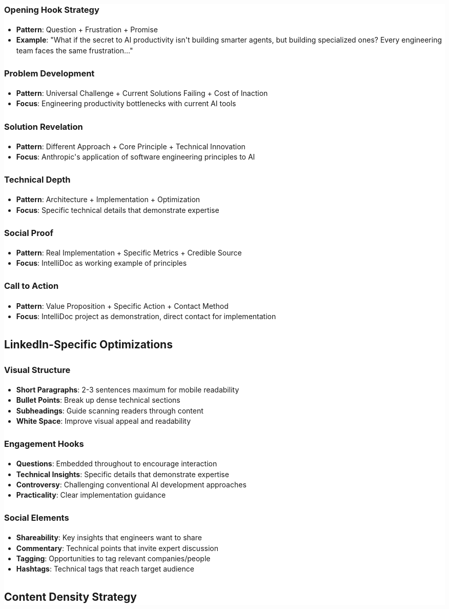 ### Opening Hook Strategy
- **Pattern**: Question + Frustration + Promise
- **Example**: "What if the secret to AI productivity isn't building smarter agents, but building specialized ones? Every engineering team faces the same frustration..."

### Problem Development
- **Pattern**: Universal Challenge + Current Solutions Failing + Cost of Inaction
- **Focus**: Engineering productivity bottlenecks with current AI tools

### Solution Revelation
- **Pattern**: Different Approach + Core Principle + Technical Innovation
- **Focus**: Anthropic's application of software engineering principles to AI

### Technical Depth
- **Pattern**: Architecture + Implementation + Optimization
- **Focus**: Specific technical details that demonstrate expertise

### Social Proof
- **Pattern**: Real Implementation + Specific Metrics + Credible Source
- **Focus**: IntelliDoc as working example of principles

### Call to Action
- **Pattern**: Value Proposition + Specific Action + Contact Method
- **Focus**: IntelliDoc project as demonstration, direct contact for implementation

## LinkedIn-Specific Optimizations

### Visual Structure
- **Short Paragraphs**: 2-3 sentences maximum for mobile readability
- **Bullet Points**: Break up dense technical sections
- **Subheadings**: Guide scanning readers through content
- **White Space**: Improve visual appeal and readability

### Engagement Hooks
- **Questions**: Embedded throughout to encourage interaction
- **Technical Insights**: Specific details that demonstrate expertise
- **Controversy**: Challenging conventional AI development approaches
- **Practicality**: Clear implementation guidance

### Social Elements
- **Shareability**: Key insights that engineers want to share
- **Commentary**: Technical points that invite expert discussion
- **Tagging**: Opportunities to tag relevant companies/people
- **Hashtags**: Technical tags that reach target audience

## Content Density Strategy
